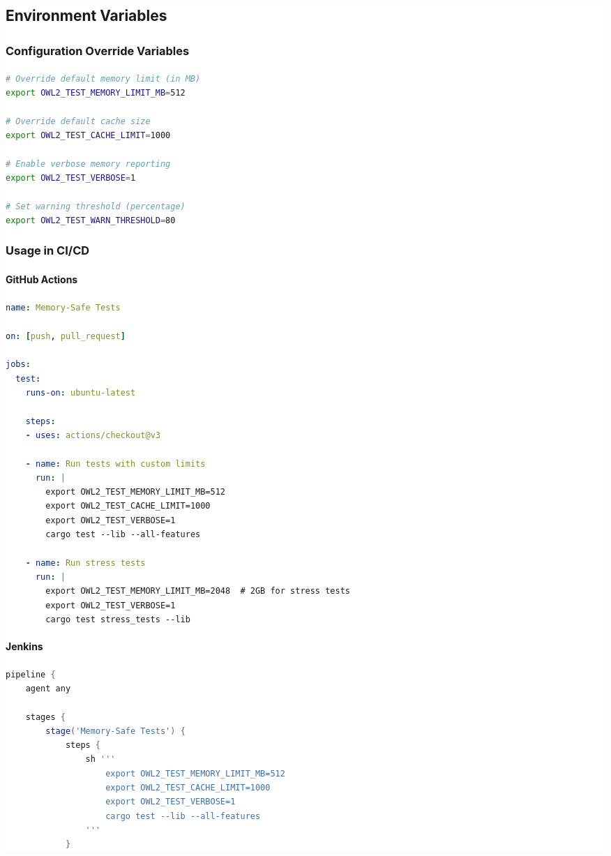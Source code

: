 ## Environment Variables

### Configuration Override Variables

```bash
# Override default memory limit (in MB)
export OWL2_TEST_MEMORY_LIMIT_MB=512

# Override default cache size
export OWL2_TEST_CACHE_LIMIT=1000

# Enable verbose memory reporting
export OWL2_TEST_VERBOSE=1

# Set warning threshold (percentage)
export OWL2_TEST_WARN_THRESHOLD=80
```

### Usage in CI/CD

#### GitHub Actions

```yaml
name: Memory-Safe Tests

on: [push, pull_request]

jobs:
  test:
    runs-on: ubuntu-latest
    
    steps:
    - uses: actions/checkout@v3
    
    - name: Run tests with custom limits
      run: |
        export OWL2_TEST_MEMORY_LIMIT_MB=512
        export OWL2_TEST_CACHE_LIMIT=1000
        export OWL2_TEST_VERBOSE=1
        cargo test --lib --all-features
        
    - name: Run stress tests
      run: |
        export OWL2_TEST_MEMORY_LIMIT_MB=2048  # 2GB for stress tests
        export OWL2_TEST_VERBOSE=1
        cargo test stress_tests --lib
```

#### Jenkins

```groovy
pipeline {
    agent any
    
    stages {
        stage('Memory-Safe Tests') {
            steps {
                sh '''
                    export OWL2_TEST_MEMORY_LIMIT_MB=512
                    export OWL2_TEST_CACHE_LIMIT=1000
                    export OWL2_TEST_VERBOSE=1
                    cargo test --lib --all-features
                '''
            }
```